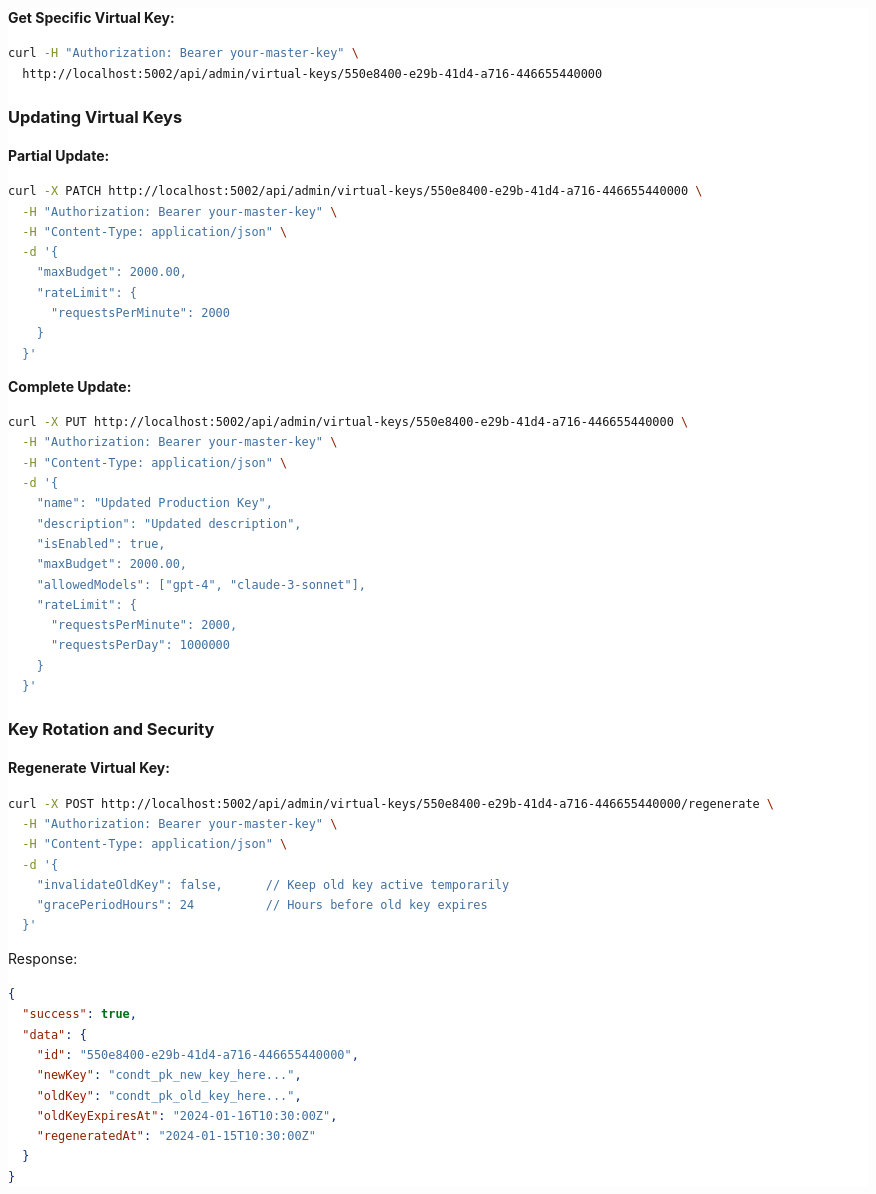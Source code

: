 **Get Specific Virtual Key:**
```bash
curl -H "Authorization: Bearer your-master-key" \
  http://localhost:5002/api/admin/virtual-keys/550e8400-e29b-41d4-a716-446655440000
```

### Updating Virtual Keys

**Partial Update:**
```bash
curl -X PATCH http://localhost:5002/api/admin/virtual-keys/550e8400-e29b-41d4-a716-446655440000 \
  -H "Authorization: Bearer your-master-key" \
  -H "Content-Type: application/json" \
  -d '{
    "maxBudget": 2000.00,
    "rateLimit": {
      "requestsPerMinute": 2000
    }
  }'
```

**Complete Update:**
```bash
curl -X PUT http://localhost:5002/api/admin/virtual-keys/550e8400-e29b-41d4-a716-446655440000 \
  -H "Authorization: Bearer your-master-key" \
  -H "Content-Type: application/json" \
  -d '{
    "name": "Updated Production Key",
    "description": "Updated description",
    "isEnabled": true,
    "maxBudget": 2000.00,
    "allowedModels": ["gpt-4", "claude-3-sonnet"],
    "rateLimit": {
      "requestsPerMinute": 2000,
      "requestsPerDay": 1000000
    }
  }'
```

### Key Rotation and Security

**Regenerate Virtual Key:**
```bash
curl -X POST http://localhost:5002/api/admin/virtual-keys/550e8400-e29b-41d4-a716-446655440000/regenerate \
  -H "Authorization: Bearer your-master-key" \
  -H "Content-Type: application/json" \
  -d '{
    "invalidateOldKey": false,      // Keep old key active temporarily
    "gracePeriodHours": 24          // Hours before old key expires
  }'
```

Response:
```json
{
  "success": true,
  "data": {
    "id": "550e8400-e29b-41d4-a716-446655440000",
    "newKey": "condt_pk_new_key_here...",
    "oldKey": "condt_pk_old_key_here...",
    "oldKeyExpiresAt": "2024-01-16T10:30:00Z",
    "regeneratedAt": "2024-01-15T10:30:00Z"
  }
}
```
